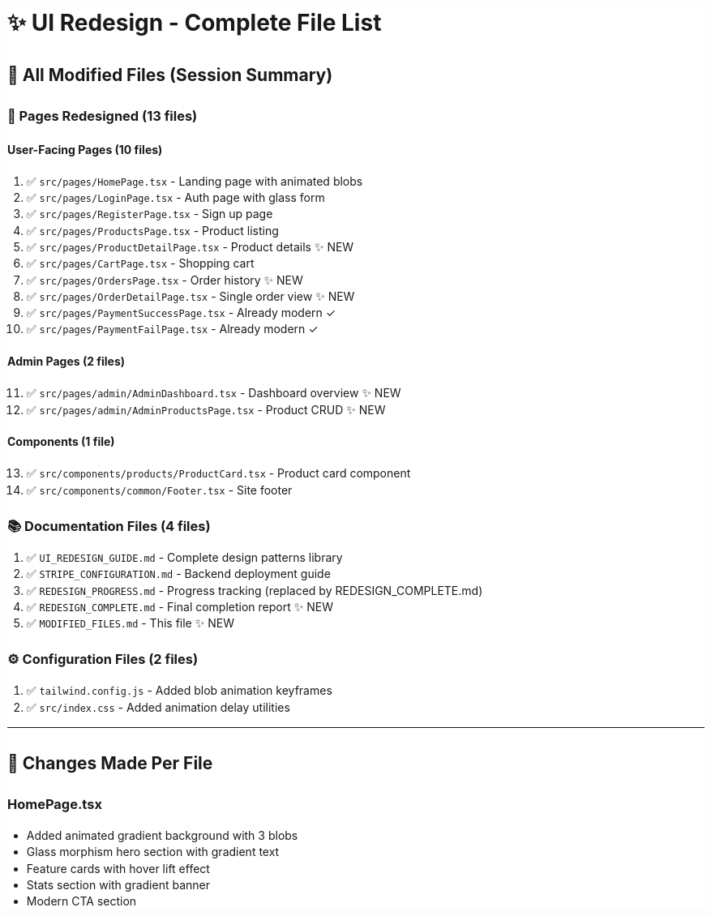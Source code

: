 # ✨ UI Redesign - Complete File List

## 📝 All Modified Files (Session Summary)

### 🎯 Pages Redesigned (13 files)

#### User-Facing Pages (10 files)
1. ✅ `src/pages/HomePage.tsx` - Landing page with animated blobs
2. ✅ `src/pages/LoginPage.tsx` - Auth page with glass form
3. ✅ `src/pages/RegisterPage.tsx` - Sign up page
4. ✅ `src/pages/ProductsPage.tsx` - Product listing
5. ✅ `src/pages/ProductDetailPage.tsx` - Product details ✨ NEW
6. ✅ `src/pages/CartPage.tsx` - Shopping cart
7. ✅ `src/pages/OrdersPage.tsx` - Order history ✨ NEW
8. ✅ `src/pages/OrderDetailPage.tsx` - Single order view ✨ NEW
9. ✅ `src/pages/PaymentSuccessPage.tsx` - Already modern ✓
10. ✅ `src/pages/PaymentFailPage.tsx` - Already modern ✓

#### Admin Pages (2 files)
11. ✅ `src/pages/admin/AdminDashboard.tsx` - Dashboard overview ✨ NEW
12. ✅ `src/pages/admin/AdminProductsPage.tsx` - Product CRUD ✨ NEW

#### Components (1 file)
13. ✅ `src/components/products/ProductCard.tsx` - Product card component
14. ✅ `src/components/common/Footer.tsx` - Site footer

### 📚 Documentation Files (4 files)

1. ✅ `UI_REDESIGN_GUIDE.md` - Complete design patterns library
2. ✅ `STRIPE_CONFIGURATION.md` - Backend deployment guide
3. ✅ `REDESIGN_PROGRESS.md` - Progress tracking (replaced by REDESIGN_COMPLETE.md)
4. ✅ `REDESIGN_COMPLETE.md` - Final completion report ✨ NEW
5. ✅ `MODIFIED_FILES.md` - This file ✨ NEW

### ⚙️ Configuration Files (2 files)

1. ✅ `tailwind.config.js` - Added blob animation keyframes
2. ✅ `src/index.css` - Added animation delay utilities

---

## 🔄 Changes Made Per File

### HomePage.tsx
- Added animated gradient background with 3 blobs
- Glass morphism hero section with gradient text
- Feature cards with hover lift effect
- Stats section with gradient banner
- Modern CTA section
